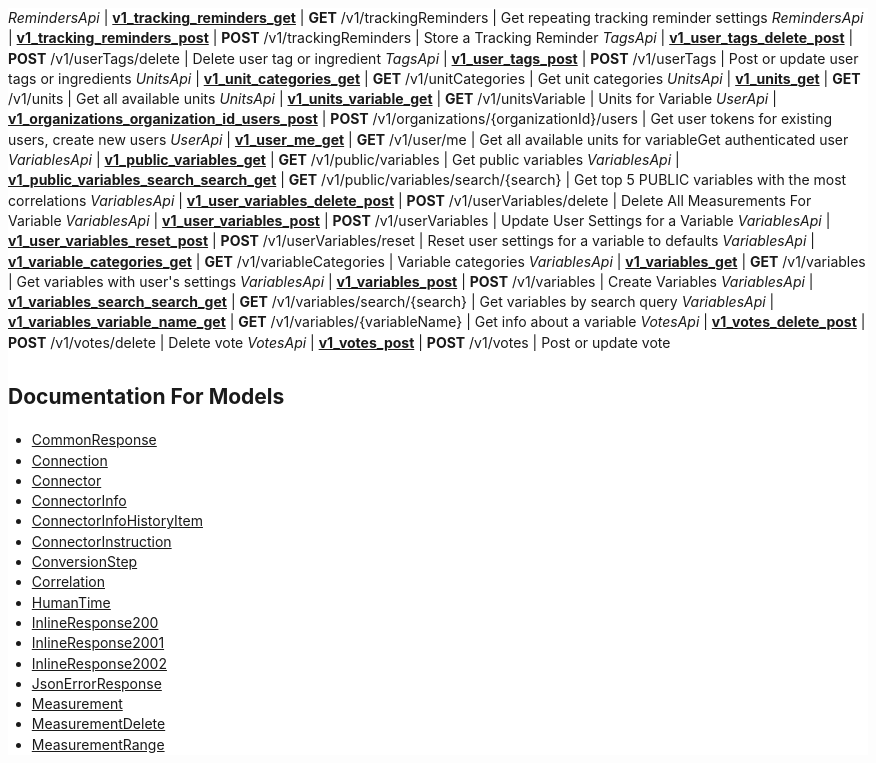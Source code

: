*RemindersApi* | [**v1_tracking_reminders_get**](docs/RemindersApi.md#v1_tracking_reminders_get) | **GET** /v1/trackingReminders | Get repeating tracking reminder settings
*RemindersApi* | [**v1_tracking_reminders_post**](docs/RemindersApi.md#v1_tracking_reminders_post) | **POST** /v1/trackingReminders | Store a Tracking Reminder
*TagsApi* | [**v1_user_tags_delete_post**](docs/TagsApi.md#v1_user_tags_delete_post) | **POST** /v1/userTags/delete | Delete user tag or ingredient
*TagsApi* | [**v1_user_tags_post**](docs/TagsApi.md#v1_user_tags_post) | **POST** /v1/userTags | Post or update user tags or ingredients
*UnitsApi* | [**v1_unit_categories_get**](docs/UnitsApi.md#v1_unit_categories_get) | **GET** /v1/unitCategories | Get unit categories
*UnitsApi* | [**v1_units_get**](docs/UnitsApi.md#v1_units_get) | **GET** /v1/units | Get all available units
*UnitsApi* | [**v1_units_variable_get**](docs/UnitsApi.md#v1_units_variable_get) | **GET** /v1/unitsVariable | Units for Variable
*UserApi* | [**v1_organizations_organization_id_users_post**](docs/UserApi.md#v1_organizations_organization_id_users_post) | **POST** /v1/organizations/{organizationId}/users | Get user tokens for existing users, create new users
*UserApi* | [**v1_user_me_get**](docs/UserApi.md#v1_user_me_get) | **GET** /v1/user/me | Get all available units for variableGet authenticated user
*VariablesApi* | [**v1_public_variables_get**](docs/VariablesApi.md#v1_public_variables_get) | **GET** /v1/public/variables | Get public variables
*VariablesApi* | [**v1_public_variables_search_search_get**](docs/VariablesApi.md#v1_public_variables_search_search_get) | **GET** /v1/public/variables/search/{search} | Get top 5 PUBLIC variables with the most correlations
*VariablesApi* | [**v1_user_variables_delete_post**](docs/VariablesApi.md#v1_user_variables_delete_post) | **POST** /v1/userVariables/delete | Delete All Measurements For Variable
*VariablesApi* | [**v1_user_variables_post**](docs/VariablesApi.md#v1_user_variables_post) | **POST** /v1/userVariables | Update User Settings for a Variable
*VariablesApi* | [**v1_user_variables_reset_post**](docs/VariablesApi.md#v1_user_variables_reset_post) | **POST** /v1/userVariables/reset | Reset user settings for a variable to defaults
*VariablesApi* | [**v1_variable_categories_get**](docs/VariablesApi.md#v1_variable_categories_get) | **GET** /v1/variableCategories | Variable categories
*VariablesApi* | [**v1_variables_get**](docs/VariablesApi.md#v1_variables_get) | **GET** /v1/variables | Get variables with user&#39;s settings
*VariablesApi* | [**v1_variables_post**](docs/VariablesApi.md#v1_variables_post) | **POST** /v1/variables | Create Variables
*VariablesApi* | [**v1_variables_search_search_get**](docs/VariablesApi.md#v1_variables_search_search_get) | **GET** /v1/variables/search/{search} | Get variables by search query
*VariablesApi* | [**v1_variables_variable_name_get**](docs/VariablesApi.md#v1_variables_variable_name_get) | **GET** /v1/variables/{variableName} | Get info about a variable
*VotesApi* | [**v1_votes_delete_post**](docs/VotesApi.md#v1_votes_delete_post) | **POST** /v1/votes/delete | Delete vote
*VotesApi* | [**v1_votes_post**](docs/VotesApi.md#v1_votes_post) | **POST** /v1/votes | Post or update vote


## Documentation For Models

 - [CommonResponse](docs/CommonResponse.md)
 - [Connection](docs/Connection.md)
 - [Connector](docs/Connector.md)
 - [ConnectorInfo](docs/ConnectorInfo.md)
 - [ConnectorInfoHistoryItem](docs/ConnectorInfoHistoryItem.md)
 - [ConnectorInstruction](docs/ConnectorInstruction.md)
 - [ConversionStep](docs/ConversionStep.md)
 - [Correlation](docs/Correlation.md)
 - [HumanTime](docs/HumanTime.md)
 - [InlineResponse200](docs/InlineResponse200.md)
 - [InlineResponse2001](docs/InlineResponse2001.md)
 - [InlineResponse2002](docs/InlineResponse2002.md)
 - [JsonErrorResponse](docs/JsonErrorResponse.md)
 - [Measurement](docs/Measurement.md)
 - [MeasurementDelete](docs/MeasurementDelete.md)
 - [MeasurementRange](docs/MeasurementRange.md)